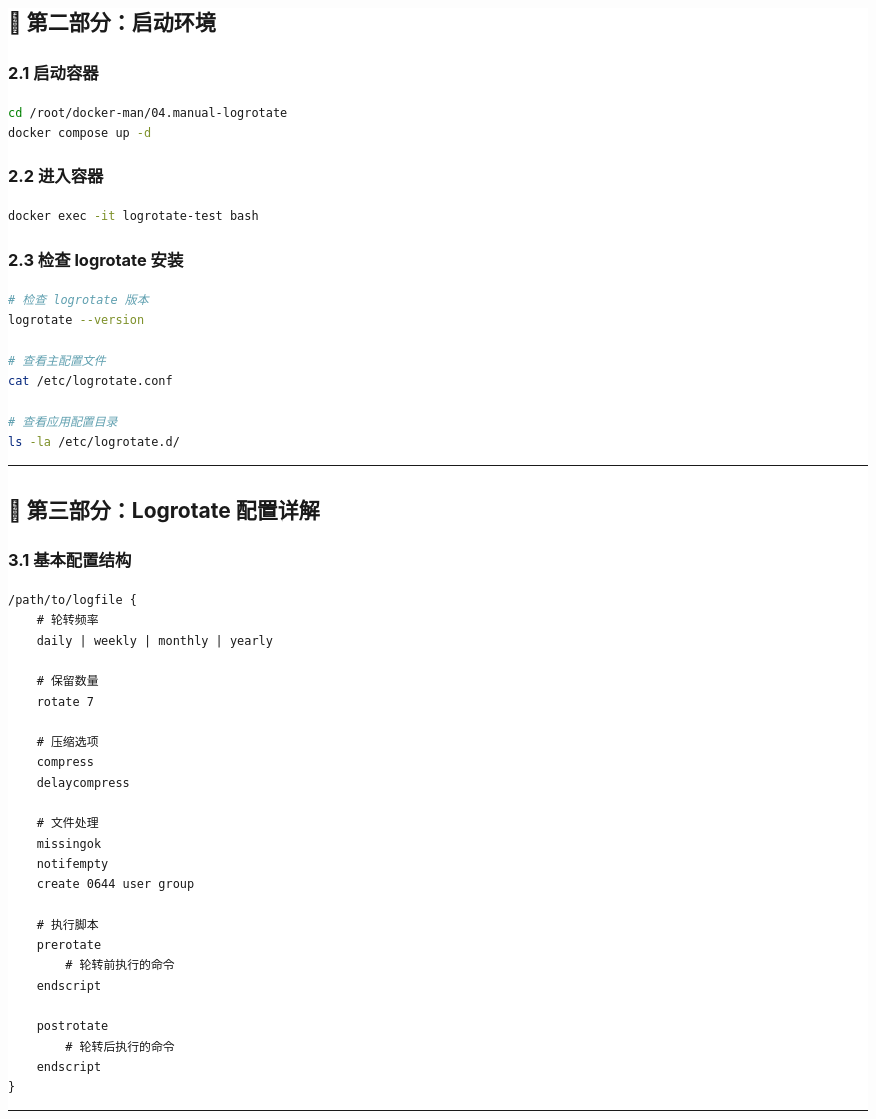 
## 🚀 第二部分：启动环境

### 2.1 启动容器

```bash
cd /root/docker-man/04.manual-logrotate
docker compose up -d
```

### 2.2 进入容器

```bash
docker exec -it logrotate-test bash
```

### 2.3 检查 logrotate 安装

```bash
# 检查 logrotate 版本
logrotate --version

# 查看主配置文件
cat /etc/logrotate.conf

# 查看应用配置目录
ls -la /etc/logrotate.d/
```

---

## 📐 第三部分：Logrotate 配置详解

### 3.1 基本配置结构

```
/path/to/logfile {
    # 轮转频率
    daily | weekly | monthly | yearly

    # 保留数量
    rotate 7

    # 压缩选项
    compress
    delaycompress

    # 文件处理
    missingok
    notifempty
    create 0644 user group

    # 执行脚本
    prerotate
        # 轮转前执行的命令
    endscript

    postrotate
        # 轮转后执行的命令
    endscript
}
```

---